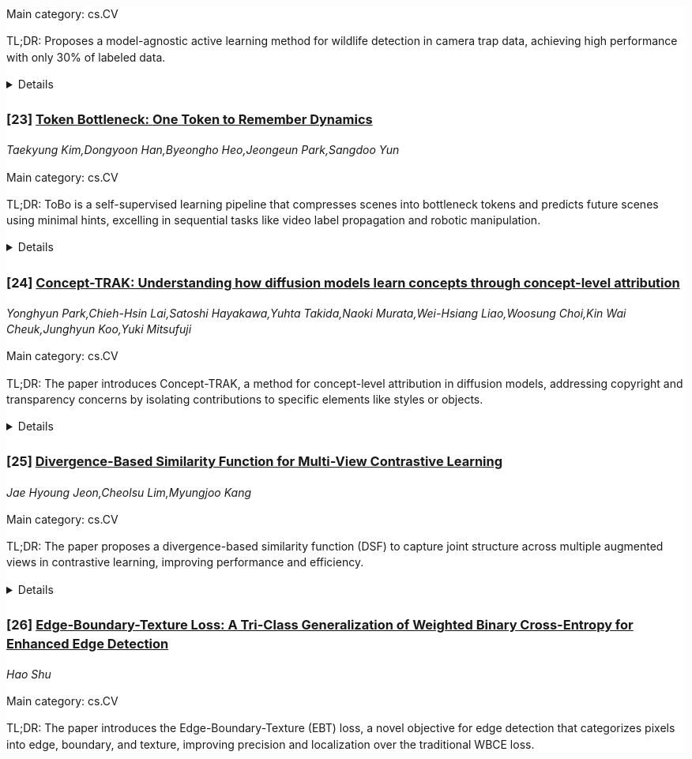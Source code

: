 Main category: cs.CV

TL;DR: Proposes a model-agnostic active learning method for wildlife detection in camera trap data, achieving high performance with only 30% of labeled data.


<details><summary>Details</summary></details>


### [23] [Token Bottleneck: One Token to Remember Dynamics](https://arxiv.org/abs/2507.06543)
*Taekyung Kim,Dongyoon Han,Byeongho Heo,Jeongeun Park,Sangdoo Yun*

Main category: cs.CV

TL;DR: ToBo is a self-supervised learning pipeline that compresses scenes into bottleneck tokens and predicts future scenes using minimal hints, excelling in sequential tasks like video label propagation and robotic manipulation.


<details><summary>Details</summary></details>


### [24] [Concept-TRAK: Understanding how diffusion models learn concepts through concept-level attribution](https://arxiv.org/abs/2507.06547)
*Yonghyun Park,Chieh-Hsin Lai,Satoshi Hayakawa,Yuhta Takida,Naoki Murata,Wei-Hsiang Liao,Woosung Choi,Kin Wai Cheuk,Junghyun Koo,Yuki Mitsufuji*

Main category: cs.CV

TL;DR: The paper introduces Concept-TRAK, a method for concept-level attribution in diffusion models, addressing copyright and transparency concerns by isolating contributions to specific elements like styles or objects.


<details><summary>Details</summary></details>


### [25] [Divergence-Based Similarity Function for Multi-View Contrastive Learning](https://arxiv.org/abs/2507.06560)
*Jae Hyoung Jeon,Cheolsu Lim,Myungjoo Kang*

Main category: cs.CV

TL;DR: The paper proposes a divergence-based similarity function (DSF) to capture joint structure across multiple augmented views in contrastive learning, improving performance and efficiency.


<details><summary>Details</summary></details>


### [26] [Edge-Boundary-Texture Loss: A Tri-Class Generalization of Weighted Binary Cross-Entropy for Enhanced Edge Detection](https://arxiv.org/abs/2507.06569)
*Hao Shu*

Main category: cs.CV

TL;DR: The paper introduces the Edge-Boundary-Texture (EBT) loss, a novel objective for edge detection that categorizes pixels into edge, boundary, and texture, improving precision and localization over the traditional WBCE loss.
